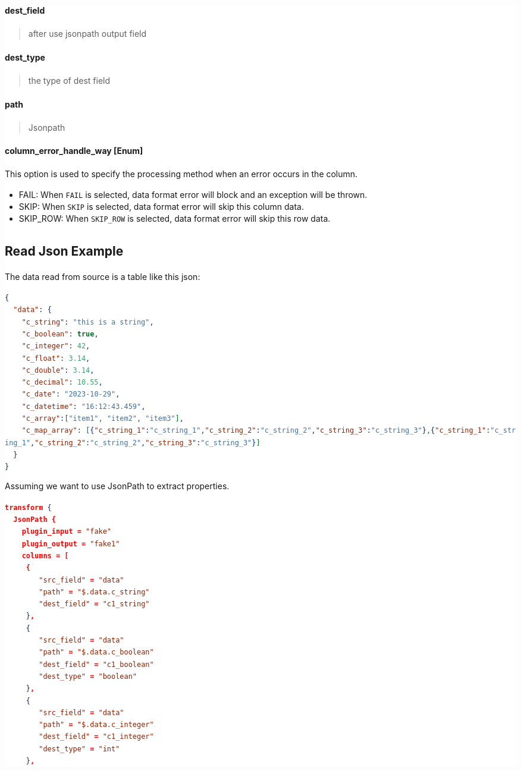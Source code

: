 #### dest_field

> after use jsonpath output field

#### dest_type

> the type of dest field

#### path

> Jsonpath

#### column_error_handle_way [Enum]

This option is used to specify the processing method when an error occurs in the column.

- FAIL: When `FAIL` is selected, data format error will block and an exception will be thrown.
- SKIP: When `SKIP` is selected, data format error will skip this column data.
- SKIP_ROW: When `SKIP_ROW` is selected, data format error will skip this row data.

## Read Json Example

The data read from source is a table like this json:

```json
{
  "data": {
    "c_string": "this is a string",
    "c_boolean": true,
    "c_integer": 42,
    "c_float": 3.14,
    "c_double": 3.14,
    "c_decimal": 10.55,
    "c_date": "2023-10-29",
    "c_datetime": "16:12:43.459",
    "c_array":["item1", "item2", "item3"],
    "c_map_array": [{"c_string_1":"c_string_1","c_string_2":"c_string_2","c_string_3":"c_string_3"},{"c_string_1":"c_string_1","c_string_2":"c_string_2","c_string_3":"c_string_3"}]
  }
}
```

Assuming we want to use JsonPath to extract properties.

```json
transform {
  JsonPath {
    plugin_input = "fake"
    plugin_output = "fake1"
    columns = [
     {
        "src_field" = "data"
        "path" = "$.data.c_string"
        "dest_field" = "c1_string"
     },
     {
        "src_field" = "data"
        "path" = "$.data.c_boolean"
        "dest_field" = "c1_boolean"
        "dest_type" = "boolean"
     },
     {
        "src_field" = "data"
        "path" = "$.data.c_integer"
        "dest_field" = "c1_integer"
        "dest_type" = "int"
     },
```